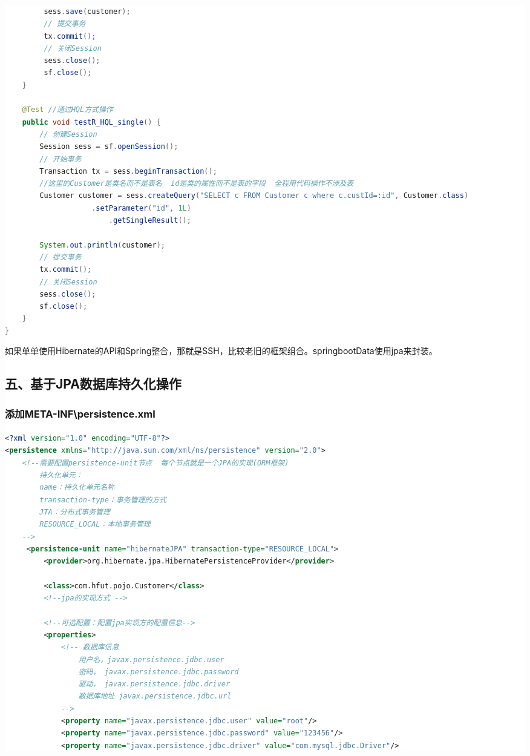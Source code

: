 ```java 
         sess.save(customer);
         // 提交事务
         tx.commit();
         // 关闭Session
         sess.close();
         sf.close();
    }
    
    @Test //通过HQL方式操作
    public void testR_HQL_single() {
        // 创建Session
        Session sess = sf.openSession();
        // 开始事务
        Transaction tx = sess.beginTransaction();
    	//这里的Customer是类名而不是表名  id是类的属性而不是表的字段  全程用代码操作不涉及表
        Customer customer = sess.createQuery("SELECT c FROM Customer c where c.custId=:id", Customer.class)
                    .setParameter("id", 1L)
                        .getSingleResult();
    
        System.out.println(customer);
        // 提交事务
        tx.commit();
        // 关闭Session
        sess.close();
        sf.close();
    }
}
```

如果单单使用Hibernate的API和Spring整合，那就是SSH，比较老旧的框架组合。springbootData使用jpa来封装。

## 五、基于JPA数据库持久化操作

### 添加META-INF\persistence.xml

```xml
<?xml version="1.0" encoding="UTF-8"?>
<persistence xmlns="http://java.sun.com/xml/ns/persistence" version="2.0">
    <!--需要配置persistence‐unit节点  每个节点就是一个JPA的实现(ORM框架)
        持久化单元：
        name：持久化单元名称
        transaction‐type：事务管理的方式
        JTA：分布式事务管理
        RESOURCE_LOCAL：本地事务管理
    -->
     <persistence-unit name="hibernateJPA" transaction-type="RESOURCE_LOCAL">
         <provider>org.hibernate.jpa.HibernatePersistenceProvider</provider>
         
         <class>com.hfut.pojo.Customer</class>
         <!--jpa的实现方式 -->

         <!--可选配置：配置jpa实现方的配置信息-->
         <properties>
             <!-- 数据库信息
                 用户名，javax.persistence.jdbc.user
                 密码， javax.persistence.jdbc.password
                 驱动， javax.persistence.jdbc.driver
                 数据库地址 javax.persistence.jdbc.url
             -->
             <property name="javax.persistence.jdbc.user" value="root"/>
             <property name="javax.persistence.jdbc.password" value="123456"/>
             <property name="javax.persistence.jdbc.driver" value="com.mysql.jdbc.Driver"/>
```